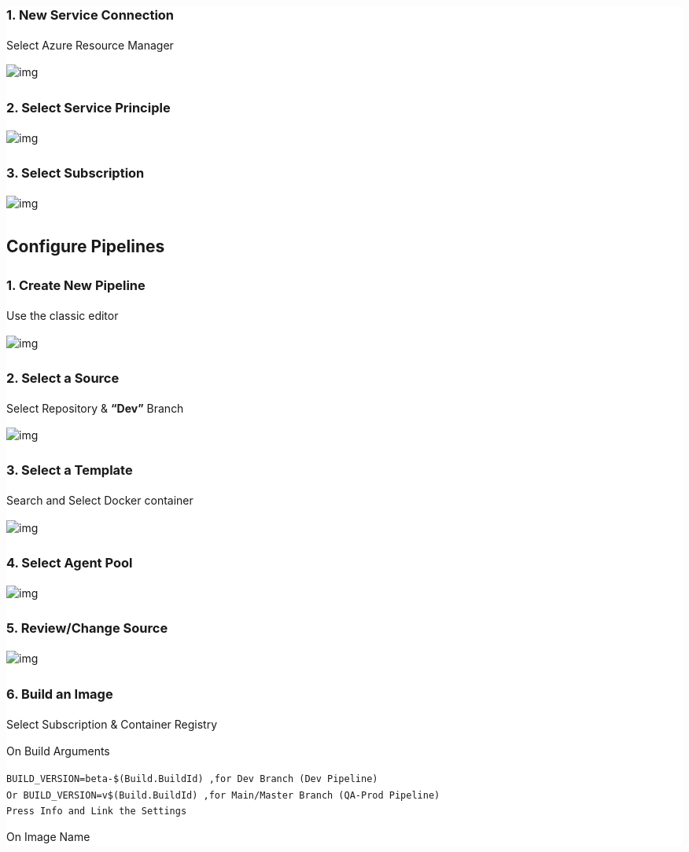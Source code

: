### 1.	New Service Connection

Select Azure Resource Manager

![img](/assets/docs/deploy-to-azure/new-service-connection.png)

### 2.	Select Service Principle

![img](/assets/docs/deploy-to-azure/new-azure-service-connection.png)

### 3.	Select Subscription

![img](/assets/docs/deploy-to-azure/new-azure-service-connection-detail.png)


## Configure Pipelines

### 1.	Create New Pipeline 

Use the classic editor

![img](/assets/docs/deploy-to-azure/configure-pipeline.png)

### 2.	Select a Source

Select Repository & **“Dev”** Branch

![img](/assets/docs/deploy-to-azure/select-source.png)

### 3.	Select a Template

Search and Select Docker container

![img](/assets/docs/deploy-to-azure/select-template.png)

### 4.	Select Agent Pool

![img](/assets/docs/deploy-to-azure/select-agent-pool.png)

### 5.	Review/Change Source

![img](/assets/docs/deploy-to-azure/review-change-source.png)

### 6.	Build an Image

Select Subscription & Container Registry
    
On Build Arguments

    BUILD_VERSION=beta-$(Build.BuildId) ,for Dev Branch (Dev Pipeline)
    Or BUILD_VERSION=v$(Build.BuildId) ,for Main/Master Branch (QA-Prod Pipeline)
    Press Info and Link the Settings
On Image Name
